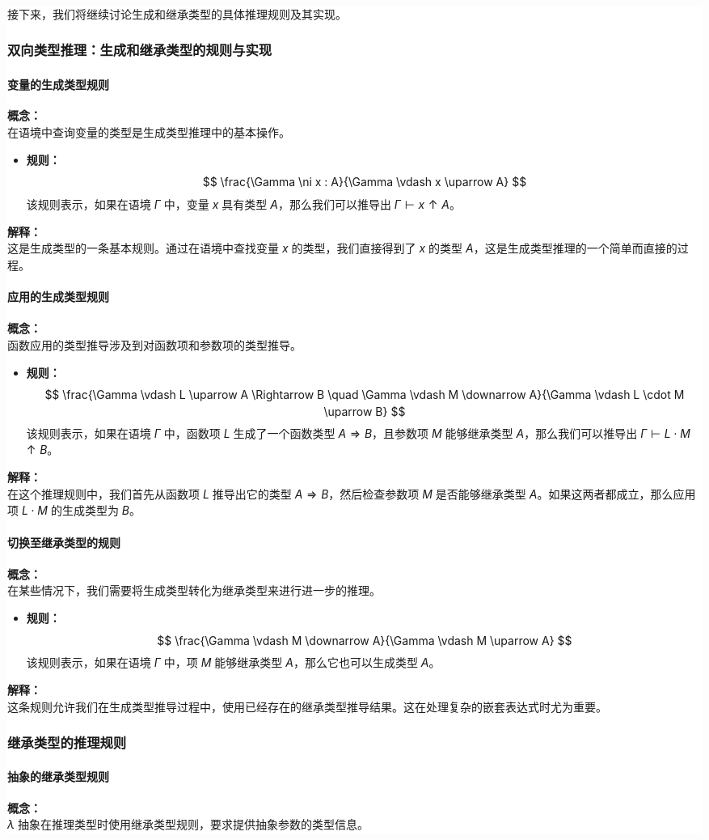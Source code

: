 接下来，我们将继续讨论生成和继承类型的具体推理规则及其实现。

### 双向类型推理：生成和继承类型的规则与实现

#### 变量的生成类型规则

**概念：**  
在语境中查询变量的类型是生成类型推理中的基本操作。

- **规则：**
  $$
  \frac{\Gamma \ni x : A}{\Gamma \vdash x \uparrow A}
  $$
  该规则表示，如果在语境 $\Gamma$ 中，变量 $x$ 具有类型 $A$，那么我们可以推导出 $\Gamma \vdash x \uparrow A$。

**解释：**  
这是生成类型的一条基本规则。通过在语境中查找变量 $x$ 的类型，我们直接得到了 $x$ 的类型 $A$，这是生成类型推理的一个简单而直接的过程。

#### 应用的生成类型规则

**概念：**  
函数应用的类型推导涉及到对函数项和参数项的类型推导。

- **规则：**
  $$
  \frac{\Gamma \vdash L \uparrow A \Rightarrow B \quad \Gamma \vdash M \downarrow A}{\Gamma \vdash L \cdot M \uparrow B}
  $$
  该规则表示，如果在语境 $\Gamma$ 中，函数项 $L$ 生成了一个函数类型 $A \Rightarrow B$，且参数项 $M$ 能够继承类型 $A$，那么我们可以推导出 $\Gamma \vdash L \cdot M \uparrow B$。

**解释：**  
在这个推理规则中，我们首先从函数项 $L$ 推导出它的类型 $A \Rightarrow B$，然后检查参数项 $M$ 是否能够继承类型 $A$。如果这两者都成立，那么应用项 $L \cdot M$ 的生成类型为 $B$。

#### 切换至继承类型的规则

**概念：**  
在某些情况下，我们需要将生成类型转化为继承类型来进行进一步的推理。

- **规则：**
  $$
  \frac{\Gamma \vdash M \downarrow A}{\Gamma \vdash M \uparrow A}
  $$
  该规则表示，如果在语境 $\Gamma$ 中，项 $M$ 能够继承类型 $A$，那么它也可以生成类型 $A$。

**解释：**  
这条规则允许我们在生成类型推导过程中，使用已经存在的继承类型推导结果。这在处理复杂的嵌套表达式时尤为重要。

### 继承类型的推理规则

#### 抽象的继承类型规则

**概念：**  
$\lambda$ 抽象在推理类型时使用继承类型规则，要求提供抽象参数的类型信息。
